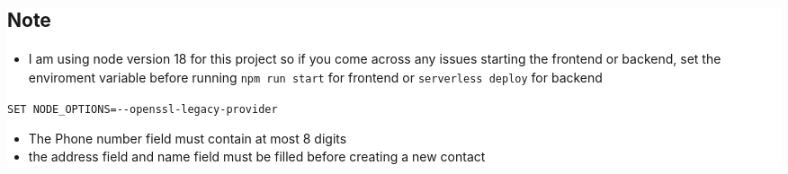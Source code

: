 
## Note
- I am using node version 18 for this project so if you come across any issues starting the frontend or backend, set the enviroment variable before running `npm run start` for frontend or `serverless deploy` for backend
```windows
SET NODE_OPTIONS=--openssl-legacy-provider
```

- The Phone number field must contain at most 8 digits
- the address field and name field must be filled before creating a new contact
